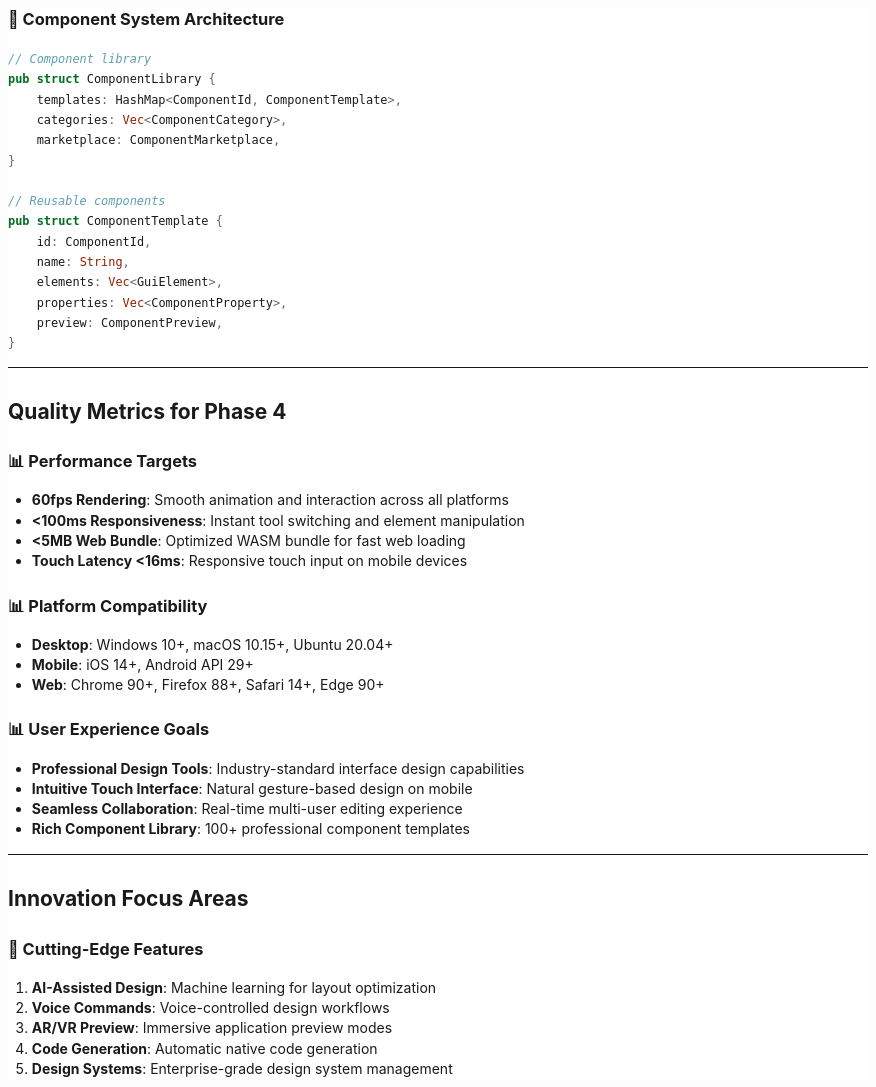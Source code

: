 ```rust
```

### 🧩 Component System Architecture
```rust
// Component library
pub struct ComponentLibrary {
    templates: HashMap<ComponentId, ComponentTemplate>,
    categories: Vec<ComponentCategory>,
    marketplace: ComponentMarketplace,
}

// Reusable components
pub struct ComponentTemplate {
    id: ComponentId,
    name: String,
    elements: Vec<GuiElement>,
    properties: Vec<ComponentProperty>,
    preview: ComponentPreview,
}
```

---

## Quality Metrics for Phase 4

### 📊 Performance Targets
- **60fps Rendering**: Smooth animation and interaction across all platforms
- **<100ms Responsiveness**: Instant tool switching and element manipulation
- **<5MB Web Bundle**: Optimized WASM bundle for fast web loading
- **Touch Latency <16ms**: Responsive touch input on mobile devices

### 📊 Platform Compatibility
- **Desktop**: Windows 10+, macOS 10.15+, Ubuntu 20.04+
- **Mobile**: iOS 14+, Android API 29+
- **Web**: Chrome 90+, Firefox 88+, Safari 14+, Edge 90+

### 📊 User Experience Goals
- **Professional Design Tools**: Industry-standard interface design capabilities
- **Intuitive Touch Interface**: Natural gesture-based design on mobile
- **Seamless Collaboration**: Real-time multi-user editing experience
- **Rich Component Library**: 100+ professional component templates

---

## Innovation Focus Areas

### 🚀 Cutting-Edge Features
1. **AI-Assisted Design**: Machine learning for layout optimization
2. **Voice Commands**: Voice-controlled design workflows
3. **AR/VR Preview**: Immersive application preview modes
4. **Code Generation**: Automatic native code generation
5. **Design Systems**: Enterprise-grade design system management
